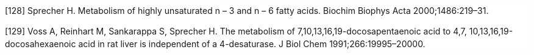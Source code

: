 [128] Sprecher H. Metabolism of highly unsaturated n – 3 and n – 6 fatty acids. Biochim Biophys Acta 2000;1486:219–31.

[129] Voss A, Reinhart M, Sankarappa S, Sprecher H. The metabolism of 7,10,13,16,19-docosapentaenoic acid to 4,7, 10,13,16,19-docosahexaenoic acid in rat liver is independent of a 4-desaturase. J Biol Chem 1991;266:19995–20000.

